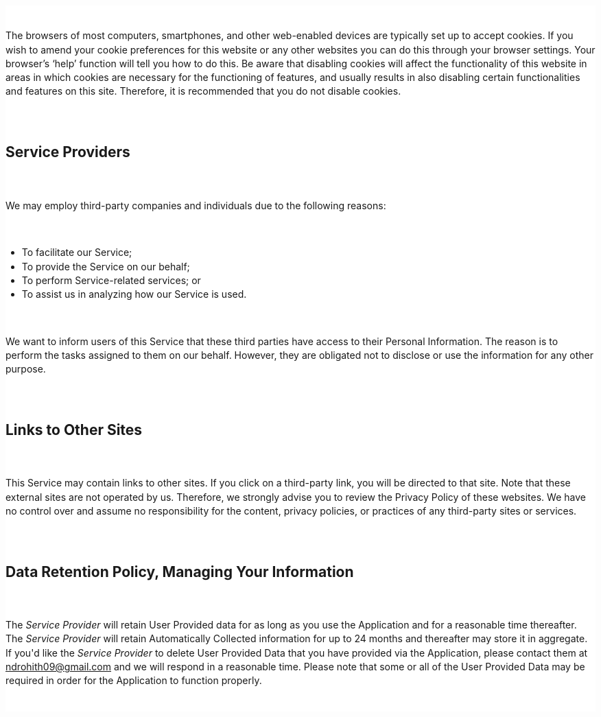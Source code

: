 <br />

The browsers of most computers, smartphones, and other web-enabled devices are typically set up to accept cookies. If you wish to amend your cookie preferences for this website or any other websites you can do this through your browser settings. Your browser’s ‘help’ function will tell you how to do this. Be aware that disabling cookies will affect the functionality of this website in areas in which cookies are necessary for the functioning of features, and usually results in also disabling certain functionalities and features on this site. Therefore, it is recommended that you do not disable cookies.

<br />

## **Service Providers**

<br />

We may employ third-party companies and individuals due to the following reasons:

<br />

*   To facilitate our Service;
*   To provide the Service on our behalf;
*   To perform Service-related services; or
*   To assist us in analyzing how our Service is used.

<br />

We want to inform users of this Service that these third parties have access to their Personal Information. The reason is to perform the tasks assigned to them on our behalf. However, they are obligated not to disclose or use the information for any other purpose.

<br />

## **Links to Other Sites**

<br />    

This Service may contain links to other sites. If you click on a third-party link, you will be directed to that site. Note that these external sites are not operated by us. Therefore, we strongly advise you to review the Privacy Policy of these websites. We have no control over and assume no responsibility for the content, privacy policies, or practices of any third-party sites or services.

<br />

## **Data Retention Policy, Managing Your Information**

<br />

The _Service Provider_ will retain User Provided data for as long as you use the Application and for a reasonable time thereafter. The _Service Provider_ will retain Automatically Collected information for up to 24 months and thereafter may store it in aggregate. If you'd like the _Service Provider_ to delete User Provided Data that you have provided via the Application, please contact them at ndrohith09@gmail.com and we will respond in a reasonable time. Please note that some or all of the User Provided Data may be required in order for the Application to function properly.

<br />
